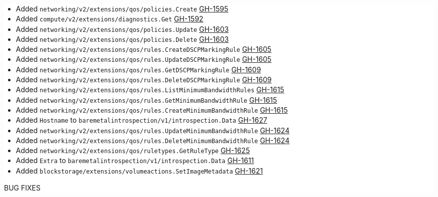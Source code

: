 * Added `networking/v2/extensions/qos/policies.Create` [GH-1595](https://github.com/JqckB/gophercloud/pull/1595)
* Added `compute/v2/extensions/diagnostics.Get` [GH-1592](https://github.com/JqckB/gophercloud/pull/1592)
* Added `networking/v2/extensions/qos/policies.Update` [GH-1603](https://github.com/JqckB/gophercloud/pull/1603)
* Added `networking/v2/extensions/qos/policies.Delete` [GH-1603](https://github.com/JqckB/gophercloud/pull/1603)
* Added `networking/v2/extensions/qos/rules.CreateDSCPMarkingRule` [GH-1605](https://github.com/JqckB/gophercloud/pull/1605)
* Added `networking/v2/extensions/qos/rules.UpdateDSCPMarkingRule` [GH-1605](https://github.com/JqckB/gophercloud/pull/1605)
* Added `networking/v2/extensions/qos/rules.GetDSCPMarkingRule` [GH-1609](https://github.com/JqckB/gophercloud/pull/1609)
* Added `networking/v2/extensions/qos/rules.DeleteDSCPMarkingRule` [GH-1609](https://github.com/JqckB/gophercloud/pull/1609)
* Added `networking/v2/extensions/qos/rules.ListMinimumBandwidthRules` [GH-1615](https://github.com/JqckB/gophercloud/pull/1615)
* Added `networking/v2/extensions/qos/rules.GetMinimumBandwidthRule` [GH-1615](https://github.com/JqckB/gophercloud/pull/1615)
* Added `networking/v2/extensions/qos/rules.CreateMinimumBandwidthRule` [GH-1615](https://github.com/JqckB/gophercloud/pull/1615)
* Added `Hostname` to `baremetalintrospection/v1/introspection.Data` [GH-1627](https://github.com/JqckB/gophercloud/pull/1627)
* Added `networking/v2/extensions/qos/rules.UpdateMinimumBandwidthRule` [GH-1624](https://github.com/JqckB/gophercloud/pull/1624)
* Added `networking/v2/extensions/qos/rules.DeleteMinimumBandwidthRule` [GH-1624](https://github.com/JqckB/gophercloud/pull/1624)
* Added `networking/v2/extensions/qos/ruletypes.GetRuleType` [GH-1625](https://github.com/JqckB/gophercloud/pull/1625)
* Added `Extra` to `baremetalintrospection/v1/introspection.Data` [GH-1611](https://github.com/JqckB/gophercloud/pull/1611)
* Added `blockstorage/extensions/volumeactions.SetImageMetadata` [GH-1621](https://github.com/JqckB/gophercloud/pull/1621)

BUG FIXES

